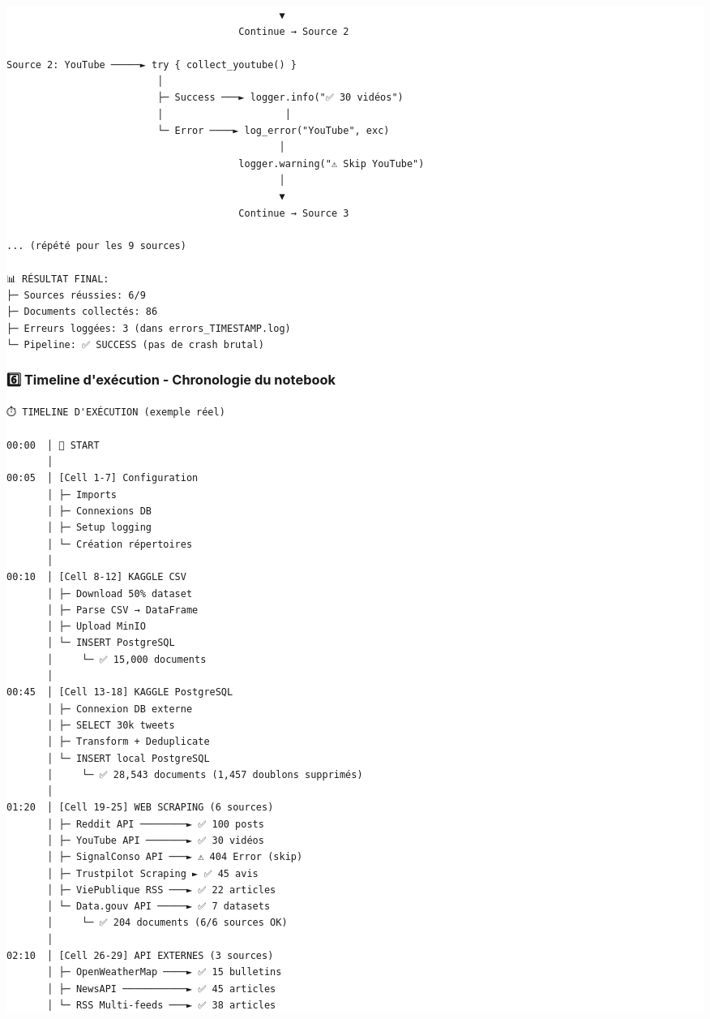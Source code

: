 ```
                                               ▼
                                        Continue → Source 2

Source 2: YouTube ─────► try { collect_youtube() }
                          │
                          ├─ Success ───► logger.info("✅ 30 vidéos")
                          │                     │
                          └─ Error ────► log_error("YouTube", exc)
                                               │
                                        logger.warning("⚠️ Skip YouTube")
                                               │
                                               ▼
                                        Continue → Source 3

... (répété pour les 9 sources)

📊 RÉSULTAT FINAL:
├─ Sources réussies: 6/9
├─ Documents collectés: 86
├─ Erreurs loggées: 3 (dans errors_TIMESTAMP.log)
└─ Pipeline: ✅ SUCCESS (pas de crash brutal)
```

### 6️⃣ Timeline d'exécution - Chronologie du notebook

```
⏱️ TIMELINE D'EXÉCUTION (exemple réel)

00:00  │ 🚀 START
       │
00:05  │ [Cell 1-7] Configuration
       │ ├─ Imports
       │ ├─ Connexions DB
       │ ├─ Setup logging
       │ └─ Création répertoires
       │
00:10  │ [Cell 8-12] KAGGLE CSV
       │ ├─ Download 50% dataset
       │ ├─ Parse CSV → DataFrame
       │ ├─ Upload MinIO
       │ └─ INSERT PostgreSQL
       │     └─ ✅ 15,000 documents
       │
00:45  │ [Cell 13-18] KAGGLE PostgreSQL
       │ ├─ Connexion DB externe
       │ ├─ SELECT 30k tweets
       │ ├─ Transform + Deduplicate
       │ └─ INSERT local PostgreSQL
       │     └─ ✅ 28,543 documents (1,457 doublons supprimés)
       │
01:20  │ [Cell 19-25] WEB SCRAPING (6 sources)
       │ ├─ Reddit API ────────► ✅ 100 posts
       │ ├─ YouTube API ───────► ✅ 30 vidéos
       │ ├─ SignalConso API ───► ⚠️ 404 Error (skip)
       │ ├─ Trustpilot Scraping ► ✅ 45 avis
       │ ├─ ViePublique RSS ───► ✅ 22 articles
       │ └─ Data.gouv API ─────► ✅ 7 datasets
       │     └─ ✅ 204 documents (6/6 sources OK)
       │
02:10  │ [Cell 26-29] API EXTERNES (3 sources)
       │ ├─ OpenWeatherMap ────► ✅ 15 bulletins
       │ ├─ NewsAPI ───────────► ✅ 45 articles
       │ └─ RSS Multi-feeds ───► ✅ 38 articles
```